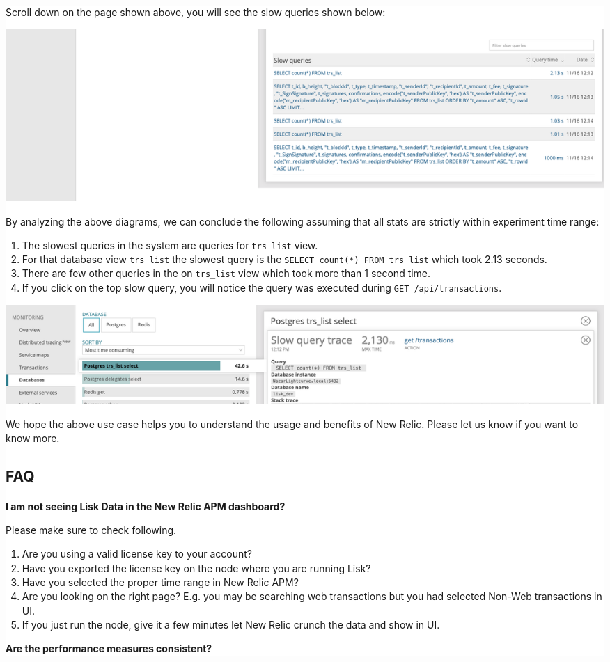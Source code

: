 Scroll down on the page shown above, you will see the slow queries shown below:  

![Slow Queries](assets/slow_queries.png)

By analyzing the above diagrams, we can conclude the following assuming that all stats are strictly within experiment time range:

1. The slowest queries in the system are queries for `trs_list` view.
2. For that database view `trs_list` the slowest query is the `SELECT count(*) FROM trs_list` which took 2.13 seconds.
3. There are few other queries in the on `trs_list` view which took more than 1 second time. 
4. If you click on the top slow query, you will notice the query was executed during `GET /api/transactions`.

![Query Detail](assets/query_detail.png)


We hope the above use case helps you to understand the usage and benefits of New Relic. Please let us know if you want to know more. 

## FAQ

**I am not seeing Lisk Data in the New Relic APM dashboard?**

Please make sure to check following. 

1. Are you using a valid license key to your account?
2. Have you exported the license key on the node where you are running Lisk?
3. Have you selected the proper time range in New Relic APM?
4. Are you looking on the right page? E.g. you may be searching web transactions but you had selected Non-Web transactions in UI.
5. If you just run the node, give it a few minutes let New Relic crunch the data and show in UI. 

**Are the performance measures consistent?**

